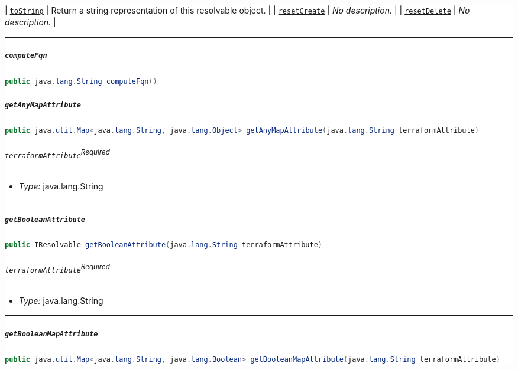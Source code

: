 | <code><a href="#@cdktf/provider-opentelekomcloud.cciNamespaceV2.CciNamespaceV2TimeoutsOutputReference.toString">toString</a></code> | Return a string representation of this resolvable object. |
| <code><a href="#@cdktf/provider-opentelekomcloud.cciNamespaceV2.CciNamespaceV2TimeoutsOutputReference.resetCreate">resetCreate</a></code> | *No description.* |
| <code><a href="#@cdktf/provider-opentelekomcloud.cciNamespaceV2.CciNamespaceV2TimeoutsOutputReference.resetDelete">resetDelete</a></code> | *No description.* |

---

##### `computeFqn` <a name="computeFqn" id="@cdktf/provider-opentelekomcloud.cciNamespaceV2.CciNamespaceV2TimeoutsOutputReference.computeFqn"></a>

```java
public java.lang.String computeFqn()
```

##### `getAnyMapAttribute` <a name="getAnyMapAttribute" id="@cdktf/provider-opentelekomcloud.cciNamespaceV2.CciNamespaceV2TimeoutsOutputReference.getAnyMapAttribute"></a>

```java
public java.util.Map<java.lang.String, java.lang.Object> getAnyMapAttribute(java.lang.String terraformAttribute)
```

###### `terraformAttribute`<sup>Required</sup> <a name="terraformAttribute" id="@cdktf/provider-opentelekomcloud.cciNamespaceV2.CciNamespaceV2TimeoutsOutputReference.getAnyMapAttribute.parameter.terraformAttribute"></a>

- *Type:* java.lang.String

---

##### `getBooleanAttribute` <a name="getBooleanAttribute" id="@cdktf/provider-opentelekomcloud.cciNamespaceV2.CciNamespaceV2TimeoutsOutputReference.getBooleanAttribute"></a>

```java
public IResolvable getBooleanAttribute(java.lang.String terraformAttribute)
```

###### `terraformAttribute`<sup>Required</sup> <a name="terraformAttribute" id="@cdktf/provider-opentelekomcloud.cciNamespaceV2.CciNamespaceV2TimeoutsOutputReference.getBooleanAttribute.parameter.terraformAttribute"></a>

- *Type:* java.lang.String

---

##### `getBooleanMapAttribute` <a name="getBooleanMapAttribute" id="@cdktf/provider-opentelekomcloud.cciNamespaceV2.CciNamespaceV2TimeoutsOutputReference.getBooleanMapAttribute"></a>

```java
public java.util.Map<java.lang.String, java.lang.Boolean> getBooleanMapAttribute(java.lang.String terraformAttribute)
```
